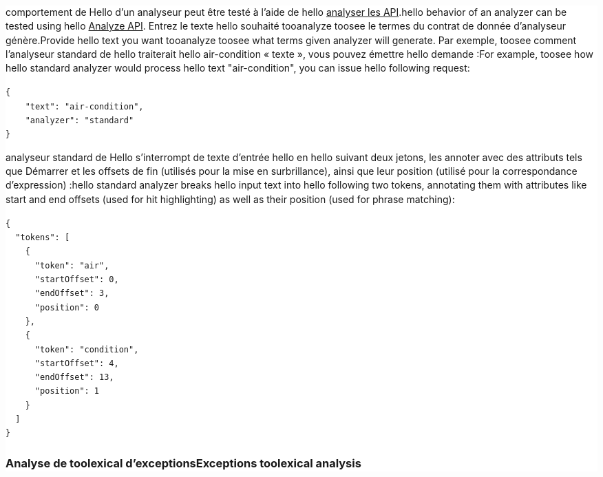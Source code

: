 <span data-ttu-id="6f92f-209">comportement de Hello d’un analyseur peut être testé à l’aide de hello [analyser les API](https://docs.microsoft.com/rest/api/searchservice/test-analyzer).</span><span class="sxs-lookup"><span data-stu-id="6f92f-209">hello behavior of an analyzer can be tested using hello [Analyze API](https://docs.microsoft.com/rest/api/searchservice/test-analyzer).</span></span> <span data-ttu-id="6f92f-210">Entrez le texte hello souhaité tooanalyze toosee le termes du contrat de donnée d’analyseur génère.</span><span class="sxs-lookup"><span data-stu-id="6f92f-210">Provide hello text you want tooanalyze toosee what terms given analyzer will generate.</span></span> <span data-ttu-id="6f92f-211">Par exemple, toosee comment l’analyseur standard de hello traiterait hello air-condition « texte », vous pouvez émettre hello demande :</span><span class="sxs-lookup"><span data-stu-id="6f92f-211">For example, toosee how hello standard analyzer would process hello text "air-condition", you can issue hello following request:</span></span>

~~~~
{ 
    "text": "air-condition",
    "analyzer": "standard"
}
~~~~

<span data-ttu-id="6f92f-212">analyseur standard de Hello s’interrompt de texte d’entrée hello en hello suivant deux jetons, les annoter avec des attributs tels que Démarrer et les offsets de fin (utilisés pour la mise en surbrillance), ainsi que leur position (utilisé pour la correspondance d’expression) :</span><span class="sxs-lookup"><span data-stu-id="6f92f-212">hello standard analyzer breaks hello input text into hello following two tokens, annotating them with attributes like start and end offsets (used for hit highlighting) as well as their position (used for phrase matching):</span></span>

~~~~
{  
  "tokens": [
    {
      "token": "air",
      "startOffset": 0,
      "endOffset": 3,
      "position": 0
    },
    {
      "token": "condition",
      "startOffset": 4,
      "endOffset": 13,
      "position": 1
    }
  ]
}
~~~~

### <a name="exceptions-toolexical-analysis"></a><span data-ttu-id="6f92f-213">Analyse de toolexical d’exceptions</span><span class="sxs-lookup"><span data-stu-id="6f92f-213">Exceptions toolexical analysis</span></span> 
